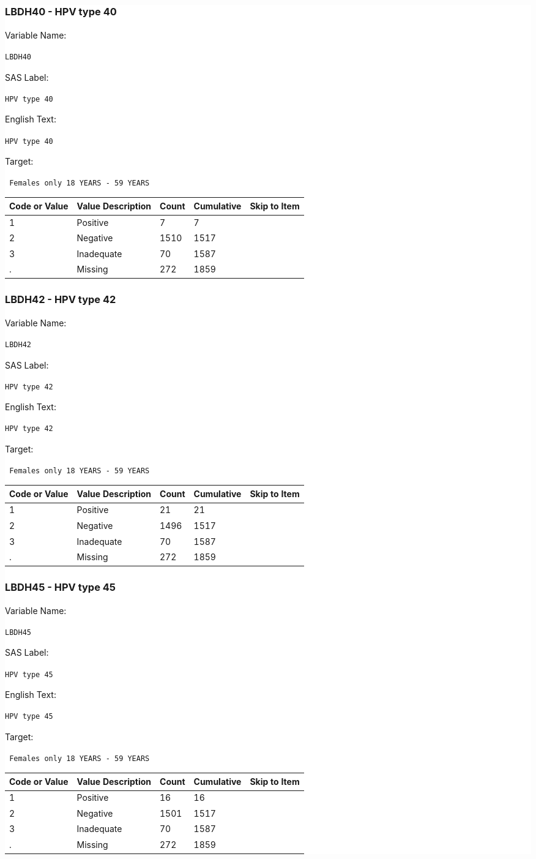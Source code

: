 ### LBDH40 - HPV type 40

Variable Name:

    LBDH40
SAS Label:

    HPV type 40
English Text:

    HPV type 40
Target:

     Females only 18 YEARS - 59 YEARS
Code or Value | Value Description | Count | Cumulative | Skip to Item  
---|---|---|---|---  
1 | Positive | 7 | 7 |   
2 | Negative | 1510 | 1517 |   
3 | Inadequate | 70 | 1587 |   
. | Missing | 272 | 1859 |   
  
### LBDH42 - HPV type 42

Variable Name:

    LBDH42
SAS Label:

    HPV type 42
English Text:

    HPV type 42
Target:

     Females only 18 YEARS - 59 YEARS
Code or Value | Value Description | Count | Cumulative | Skip to Item  
---|---|---|---|---  
1 | Positive | 21 | 21 |   
2 | Negative | 1496 | 1517 |   
3 | Inadequate | 70 | 1587 |   
. | Missing | 272 | 1859 |   
  
### LBDH45 - HPV type 45

Variable Name:

    LBDH45
SAS Label:

    HPV type 45
English Text:

    HPV type 45
Target:

     Females only 18 YEARS - 59 YEARS
Code or Value | Value Description | Count | Cumulative | Skip to Item  
---|---|---|---|---  
1 | Positive | 16 | 16 |   
2 | Negative | 1501 | 1517 |   
3 | Inadequate | 70 | 1587 |   
. | Missing | 272 | 1859 |   
  